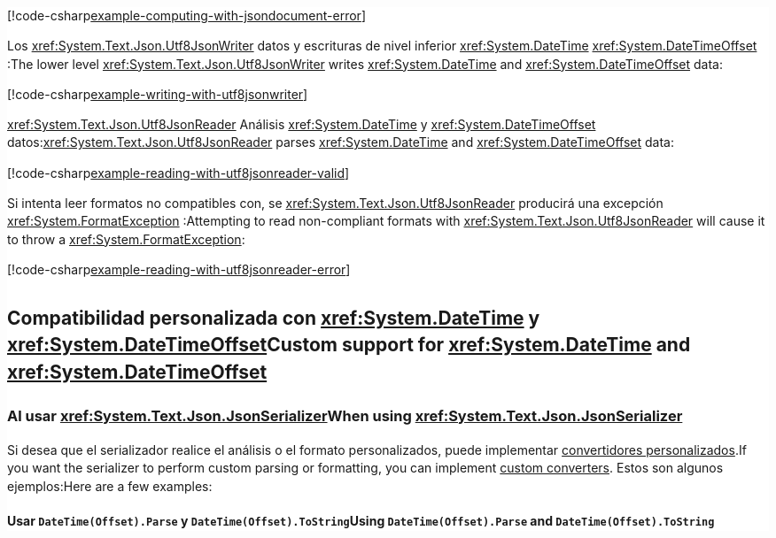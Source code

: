 [!code-csharp[example-computing-with-jsondocument-error](~/samples/snippets/standard/datetime/json/csharp/computing-with-jsondocument-error/Program.cs)]

<span data-ttu-id="a159f-116">Los <xref:System.Text.Json.Utf8JsonWriter> datos y escrituras de nivel inferior <xref:System.DateTime> <xref:System.DateTimeOffset> :</span><span class="sxs-lookup"><span data-stu-id="a159f-116">The lower level <xref:System.Text.Json.Utf8JsonWriter> writes <xref:System.DateTime> and <xref:System.DateTimeOffset> data:</span></span>

[!code-csharp[example-writing-with-utf8jsonwriter](~/samples/snippets/standard/datetime/json/csharp/writing-with-utf8jsonwriter/Program.cs)]

<span data-ttu-id="a159f-117"><xref:System.Text.Json.Utf8JsonReader> Análisis <xref:System.DateTime> y <xref:System.DateTimeOffset> datos:</span><span class="sxs-lookup"><span data-stu-id="a159f-117"><xref:System.Text.Json.Utf8JsonReader> parses <xref:System.DateTime> and <xref:System.DateTimeOffset> data:</span></span>

[!code-csharp[example-reading-with-utf8jsonreader-valid](~/samples/snippets/standard/datetime/json/csharp/reading-with-utf8jsonreader-valid/Program.cs)]

<span data-ttu-id="a159f-118">Si intenta leer formatos no compatibles con, se <xref:System.Text.Json.Utf8JsonReader> producirá una excepción <xref:System.FormatException> :</span><span class="sxs-lookup"><span data-stu-id="a159f-118">Attempting to read non-compliant formats with <xref:System.Text.Json.Utf8JsonReader> will cause it to throw a <xref:System.FormatException>:</span></span>

[!code-csharp[example-reading-with-utf8jsonreader-error](~/samples/snippets/standard/datetime/json/csharp/reading-with-utf8jsonreader-error/Program.cs)]

## <a name="custom-support-for-xrefsystemdatetime-and-xrefsystemdatetimeoffset"></a><span data-ttu-id="a159f-119">Compatibilidad personalizada con <xref:System.DateTime> y <xref:System.DateTimeOffset></span><span class="sxs-lookup"><span data-stu-id="a159f-119">Custom support for <xref:System.DateTime> and <xref:System.DateTimeOffset></span></span>

### <a name="when-using-xrefsystemtextjsonjsonserializer"></a><span data-ttu-id="a159f-120">Al usar <xref:System.Text.Json.JsonSerializer></span><span class="sxs-lookup"><span data-stu-id="a159f-120">When using <xref:System.Text.Json.JsonSerializer></span></span>

<span data-ttu-id="a159f-121">Si desea que el serializador realice el análisis o el formato personalizados, puede implementar [convertidores personalizados](xref:System.Text.Json.Serialization.JsonConverter%601).</span><span class="sxs-lookup"><span data-stu-id="a159f-121">If you want the serializer to perform custom parsing or formatting, you can implement [custom converters](xref:System.Text.Json.Serialization.JsonConverter%601).</span></span>
<span data-ttu-id="a159f-122">Estos son algunos ejemplos:</span><span class="sxs-lookup"><span data-stu-id="a159f-122">Here are a few examples:</span></span>

#### <a name="using-datetimeoffsetparse-and-datetimeoffsettostring"></a><span data-ttu-id="a159f-123">Usar `DateTime(Offset).Parse` y `DateTime(Offset).ToString`</span><span class="sxs-lookup"><span data-stu-id="a159f-123">Using `DateTime(Offset).Parse` and `DateTime(Offset).ToString`</span></span>
